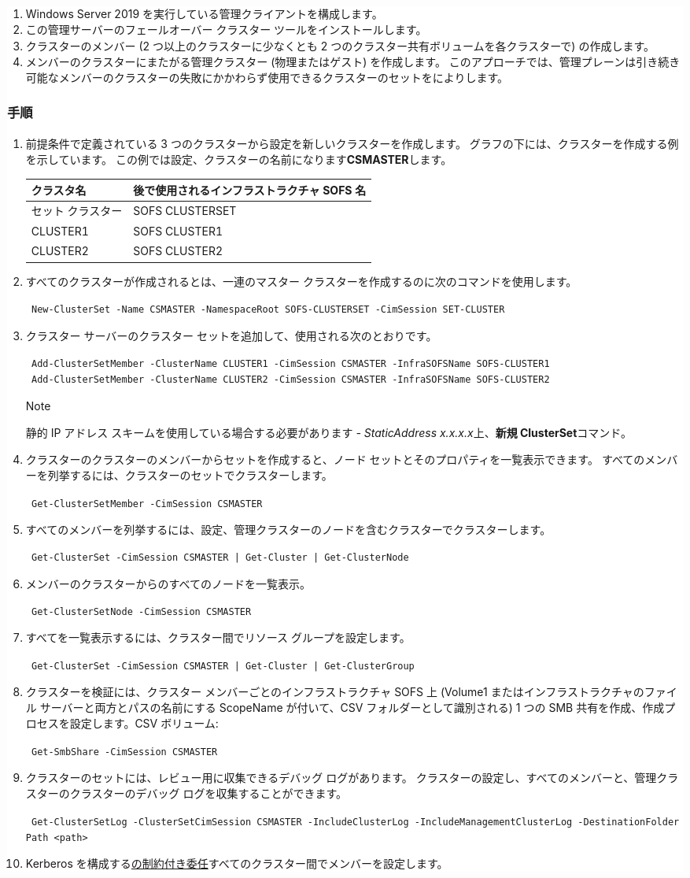1. Windows Server 2019 を実行している管理クライアントを構成します。
2. この管理サーバーのフェールオーバー クラスター ツールをインストールします。
3. クラスターのメンバー (2 つ以上のクラスターに少なくとも 2 つのクラスター共有ボリュームを各クラスターで) の作成します。
4. メンバーのクラスターにまたがる管理クラスター (物理またはゲスト) を作成します。  このアプローチでは、管理プレーンは引き続き可能なメンバーのクラスターの失敗にかかわらず使用できるクラスターのセットをによりします。

### <a name="steps"></a>手順

1. 前提条件で定義されている 3 つのクラスターから設定を新しいクラスターを作成します。  グラフの下には、クラスターを作成する例を示しています。  この例では設定、クラスターの名前になります**CSMASTER**します。

   | クラスタ名               | 後で使用されるインフラストラクチャ SOFS 名 | 
   |----------------------------|-------------------------------------------|
   | セット クラスター                | SOFS CLUSTERSET                           |
   | CLUSTER1                   | SOFS CLUSTER1                             |
   | CLUSTER2                   | SOFS CLUSTER2                             |

2. すべてのクラスターが作成されるとは、一連のマスター クラスターを作成するのに次のコマンドを使用します。

        New-ClusterSet -Name CSMASTER -NamespaceRoot SOFS-CLUSTERSET -CimSession SET-CLUSTER

3. クラスター サーバーのクラスター セットを追加して、使用される次のとおりです。

        Add-ClusterSetMember -ClusterName CLUSTER1 -CimSession CSMASTER -InfraSOFSName SOFS-CLUSTER1
        Add-ClusterSetMember -ClusterName CLUSTER2 -CimSession CSMASTER -InfraSOFSName SOFS-CLUSTER2

   > [!NOTE]
   > 静的 IP アドレス スキームを使用している場合する必要があります *- StaticAddress x.x.x.x*上、**新規 ClusterSet**コマンド。

4. クラスターのクラスターのメンバーからセットを作成すると、ノード セットとそのプロパティを一覧表示できます。  すべてのメンバーを列挙するには、クラスターのセットでクラスターします。

        Get-ClusterSetMember -CimSession CSMASTER

5. すべてのメンバーを列挙するには、設定、管理クラスターのノードを含むクラスターでクラスターします。

        Get-ClusterSet -CimSession CSMASTER | Get-Cluster | Get-ClusterNode

6. メンバーのクラスターからのすべてのノードを一覧表示。

        Get-ClusterSetNode -CimSession CSMASTER

7. すべてを一覧表示するには、クラスター間でリソース グループを設定します。

        Get-ClusterSet -CimSession CSMASTER | Get-Cluster | Get-ClusterGroup 

8. クラスターを検証には、クラスター メンバーごとのインフラストラクチャ SOFS 上 (Volume1 またはインフラストラクチャのファイル サーバーと両方とパスの名前にする ScopeName が付いて、CSV フォルダーとして識別される) 1 つの SMB 共有を作成、作成プロセスを設定します。CSV ボリューム:

        Get-SmbShare -CimSession CSMASTER

8. クラスターのセットには、レビュー用に収集できるデバッグ ログがあります。  クラスターの設定し、すべてのメンバーと、管理クラスターのクラスターのデバッグ ログを収集することができます。

        Get-ClusterSetLog -ClusterSetCimSession CSMASTER -IncludeClusterLog -IncludeManagementClusterLog -DestinationFolderPath <path>

9. Kerberos を構成する[の制約付き委任](https://blogs.technet.microsoft.com/virtualization/2017/02/01/live-migration-via-constrained-delegation-with-kerberos-in-windows-server-2016/)すべてのクラスター間でメンバーを設定します。
